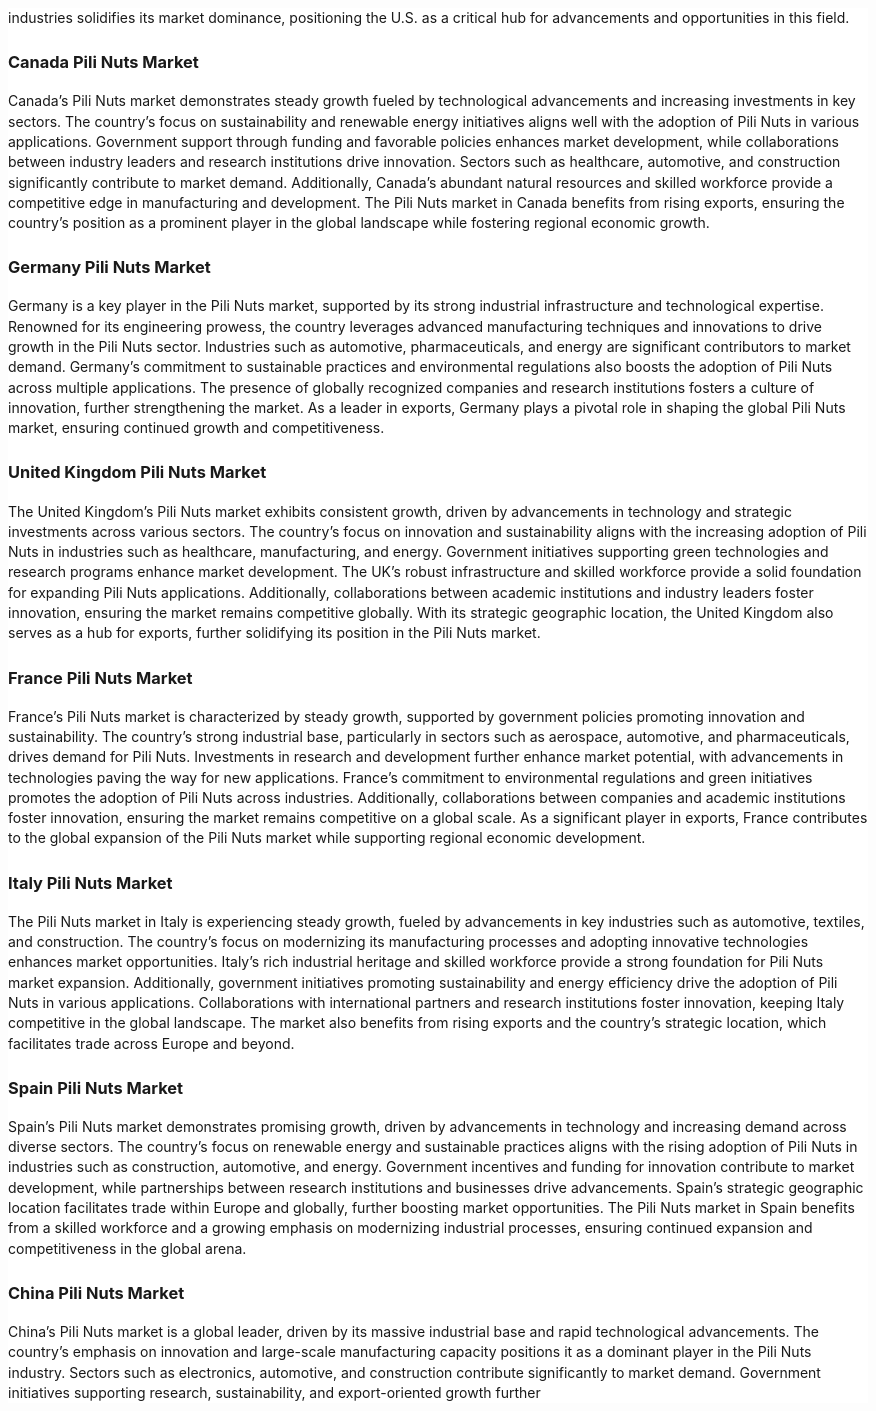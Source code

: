 industries solidifies its market dominance, positioning the U.S. as a critical hub for advancements and opportunities in this field.</p><h3>Canada Pili Nuts Market</h3><p>Canada&rsquo;s Pili Nuts market demonstrates steady growth fueled by technological advancements and increasing investments in key sectors. The country&rsquo;s focus on sustainability and renewable energy initiatives aligns well with the adoption of Pili Nuts in various applications. Government support through funding and favorable policies enhances market development, while collaborations between industry leaders and research institutions drive innovation. Sectors such as healthcare, automotive, and construction significantly contribute to market demand. Additionally, Canada&rsquo;s abundant natural resources and skilled workforce provide a competitive edge in manufacturing and development. The Pili Nuts market in Canada benefits from rising exports, ensuring the country&rsquo;s position as a prominent player in the global landscape while fostering regional economic growth.</p><h3>Germany Pili Nuts Market</h3><p>Germany is a key player in the Pili Nuts market, supported by its strong industrial infrastructure and technological expertise. Renowned for its engineering prowess, the country leverages advanced manufacturing techniques and innovations to drive growth in the Pili Nuts sector. Industries such as automotive, pharmaceuticals, and energy are significant contributors to market demand. Germany&rsquo;s commitment to sustainable practices and environmental regulations also boosts the adoption of Pili Nuts across multiple applications. The presence of globally recognized companies and research institutions fosters a culture of innovation, further strengthening the market. As a leader in exports, Germany plays a pivotal role in shaping the global Pili Nuts market, ensuring continued growth and competitiveness.</p><h3>United Kingdom Pili Nuts Market</h3><p>The United Kingdom&rsquo;s Pili Nuts market exhibits consistent growth, driven by advancements in technology and strategic investments across various sectors. The country&rsquo;s focus on innovation and sustainability aligns with the increasing adoption of Pili Nuts in industries such as healthcare, manufacturing, and energy. Government initiatives supporting green technologies and research programs enhance market development. The UK&rsquo;s robust infrastructure and skilled workforce provide a solid foundation for expanding Pili Nuts applications. Additionally, collaborations between academic institutions and industry leaders foster innovation, ensuring the market remains competitive globally. With its strategic geographic location, the United Kingdom also serves as a hub for exports, further solidifying its position in the Pili Nuts market.</p><h3>France Pili Nuts Market</h3><p>France&rsquo;s Pili Nuts market is characterized by steady growth, supported by government policies promoting innovation and sustainability. The country&rsquo;s strong industrial base, particularly in sectors such as aerospace, automotive, and pharmaceuticals, drives demand for Pili Nuts. Investments in research and development further enhance market potential, with advancements in technologies paving the way for new applications. France&rsquo;s commitment to environmental regulations and green initiatives promotes the adoption of Pili Nuts across industries. Additionally, collaborations between companies and academic institutions foster innovation, ensuring the market remains competitive on a global scale. As a significant player in exports, France contributes to the global expansion of the Pili Nuts market while supporting regional economic development.</p><h3>Italy Pili Nuts Market</h3><p>The Pili Nuts market in Italy is experiencing steady growth, fueled by advancements in key industries such as automotive, textiles, and construction. The country&rsquo;s focus on modernizing its manufacturing processes and adopting innovative technologies enhances market opportunities. Italy&rsquo;s rich industrial heritage and skilled workforce provide a strong foundation for Pili Nuts market expansion. Additionally, government initiatives promoting sustainability and energy efficiency drive the adoption of Pili Nuts in various applications. Collaborations with international partners and research institutions foster innovation, keeping Italy competitive in the global landscape. The market also benefits from rising exports and the country&rsquo;s strategic location, which facilitates trade across Europe and beyond.</p><h3>Spain Pili Nuts Market</h3><p>Spain&rsquo;s Pili Nuts market demonstrates promising growth, driven by advancements in technology and increasing demand across diverse sectors. The country&rsquo;s focus on renewable energy and sustainable practices aligns with the rising adoption of Pili Nuts in industries such as construction, automotive, and energy. Government incentives and funding for innovation contribute to market development, while partnerships between research institutions and businesses drive advancements. Spain&rsquo;s strategic geographic location facilitates trade within Europe and globally, further boosting market opportunities. The Pili Nuts market in Spain benefits from a skilled workforce and a growing emphasis on modernizing industrial processes, ensuring continued expansion and competitiveness in the global arena.</p><h3>China Pili Nuts Market</h3><p>China&rsquo;s Pili Nuts market is a global leader, driven by its massive industrial base and rapid technological advancements. The country&rsquo;s emphasis on innovation and large-scale manufacturing capacity positions it as a dominant player in the Pili Nuts industry. Sectors such as electronics, automotive, and construction contribute significantly to market demand. Government initiatives supporting research, sustainability, and export-oriented growth further